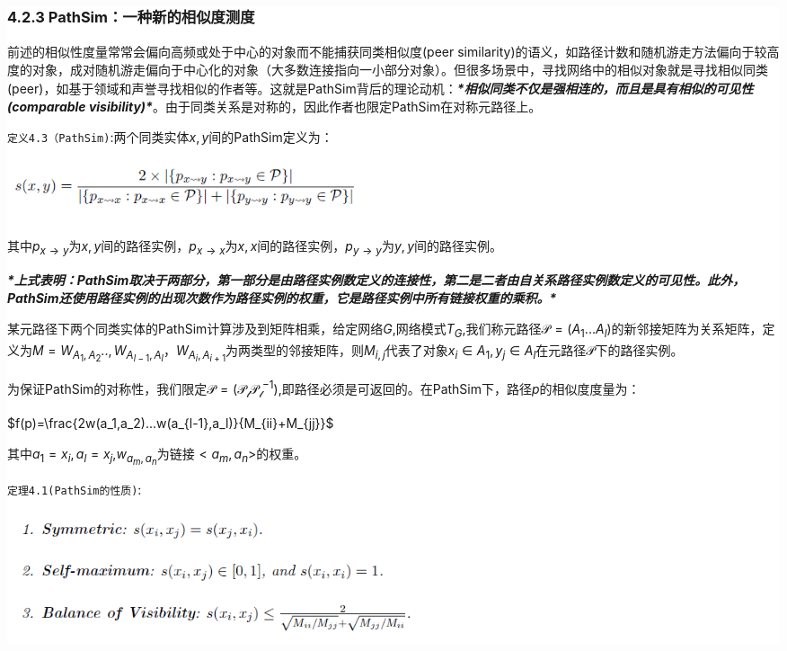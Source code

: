 

### 4.2.3 PathSim：一种新的相似度测度



前述的相似性度量常常会偏向高频或处于中心的对象而不能捕获同类相似度(peer similarity)的语义，如路径计数和随机游走方法偏向于较高度的对象，成对随机游走偏向于中心化的对象（大多数连接指向一小部分对象）。但很多场景中，寻找网络中的相似对象就是寻找相似同类(peer)，如基于领域和声誉寻找相似的作者等。这就是PathSim背后的理论动机：***\*相似同类不仅是强相连的，而且是具有相似的可见性(comparable visibility)\****。由于同类关系是对称的，因此作者也限定PathSim在对称元路径上。



`定义4.3（PathSim)`:两个同类实体$x,y$间的PathSim定义为：

<img src="image-20201120170001178.png" alt="image-20201120170001178" style="zoom:80%;" />



其中$p_{x\to y}$为$x,y$间的路径实例，$p_{x\to x}$为$x,x$间的路径实例，$p_{y\to y}$为$y,y$间的路径实例。



***\*上式表明：PathSim取决于两部分，第一部分是由路径实例数定义的连接性，第二是二者由自关系路径实例数定义的可见性。此外，PathSim还使用路径实例的出现次数作为路径实例的权重，它是路径实例中所有链接权重的乘积。\****



某元路径下两个同类实体的PathSim计算涉及到矩阵相乘，给定网络$G$,网络模式$T_G$,我们称元路径$\mathcal{P}=(A_1...A_l)$的新邻接矩阵为关系矩阵，定义为$M=W_{A_1,A_2}..,W_{A_{l-1},A_l}$，$W_{A_i,A_{i+1}}$为两类型的邻接矩阵，则$M_{i,j}$代表了对象$x_i\in A_1,y_j\in A_l$在元路径$\mathcal{P}$下的路径实例。



为保证PathSim的对称性，我们限定$\mathcal{P=(P_lP^{-1}_l)}$,即路径必须是可返回的。在PathSim下，路径$p$的相似度度量为：



$f(p)=\frac{2w(a_1,a_2)...w(a_{l-1},a_l)}{M_{ii}+M_{jj}}$



其中$a_1= x_i,a_l=x_j$,$w_{a_m,a_n}$为链接$<a_m,a_n>$的权重。



`定理4.1(PathSim的性质)`:



<img src="image-20201120173706156.png" alt="image-20201120173706156" style="zoom:80%;" />
